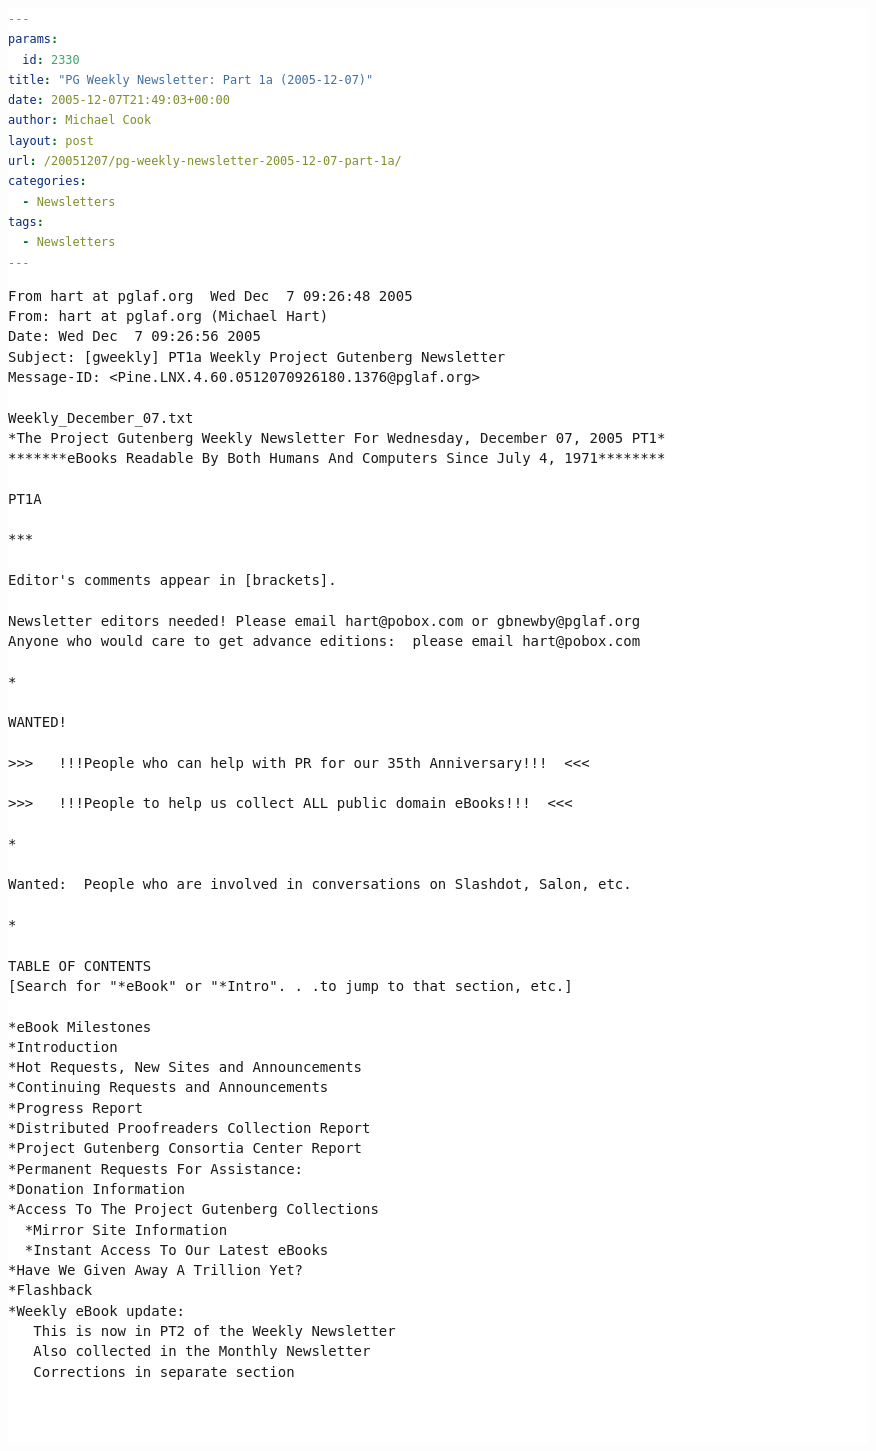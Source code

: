 ```yaml
---
params:
  id: 2330
title: "PG Weekly Newsletter: Part 1a (2005-12-07)"
date: 2005-12-07T21:49:03+00:00
author: Michael Cook
layout: post
url: /20051207/pg-weekly-newsletter-2005-12-07-part-1a/
categories:
  - Newsletters
tags:
  - Newsletters
---
```

<pre>From hart at pglaf.org  Wed Dec  7 09:26:48 2005
From: hart at pglaf.org (Michael Hart)
Date: Wed Dec  7 09:26:56 2005
Subject: [gweekly] PT1a Weekly Project Gutenberg Newsletter
Message-ID: &lt;Pine.LNX.4.60.0512070926180.1376@pglaf.org&gt;

Weekly_December_07.txt
*The Project Gutenberg Weekly Newsletter For Wednesday, December 07, 2005 PT1*
*******eBooks Readable By Both Humans And Computers Since July 4, 1971********

PT1A

***

Editor's comments appear in [brackets].

Newsletter editors needed! Please email hart@pobox.com or gbnewby@pglaf.org
Anyone who would care to get advance editions:  please email hart@pobox.com

*

WANTED!

&gt;&gt;&gt;   !!!People who can help with PR for our 35th Anniversary!!!  &lt;&lt;&lt;

&gt;&gt;&gt;   !!!People to help us collect ALL public domain eBooks!!!  &lt;&lt;&lt;

*

Wanted:  People who are involved in conversations on Slashdot, Salon, etc.

*

TABLE OF CONTENTS
[Search for "*eBook" or "*Intro". . .to jump to that section, etc.]

*eBook Milestones
*Introduction
*Hot Requests, New Sites and Announcements
*Continuing Requests and Announcements
*Progress Report
*Distributed Proofreaders Collection Report
*Project Gutenberg Consortia Center Report
*Permanent Requests For Assistance:
*Donation Information
*Access To The Project Gutenberg Collections
  *Mirror Site Information
  *Instant Access To Our Latest eBooks
*Have We Given Away A Trillion Yet?
*Flashback
*Weekly eBook update:
   This is now in PT2 of the Weekly Newsletter
   Also collected in the Monthly Newsletter
   Corrections in separate section